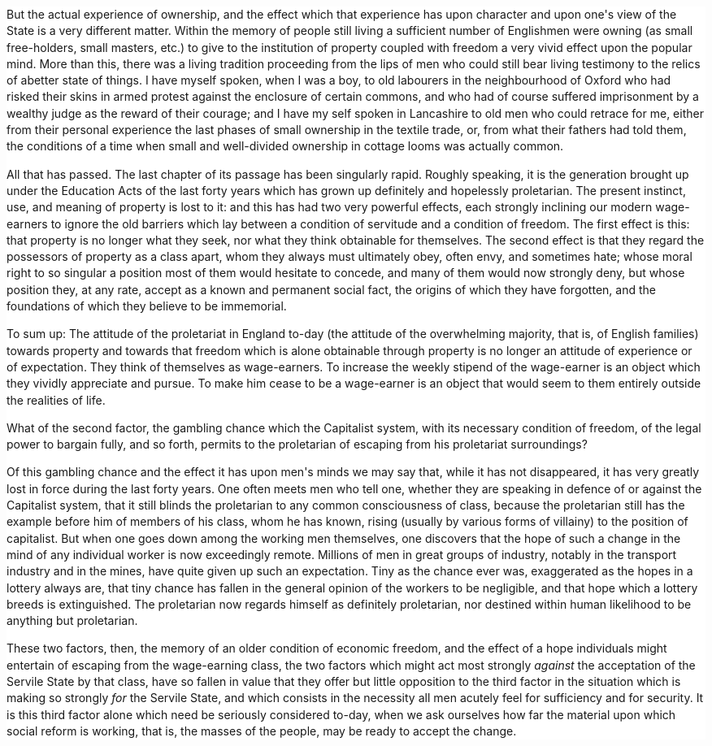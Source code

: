 But the actual experience of ownership, and the effect which that experience has upon character and upon one's view of the State is a very different matter. Within the memory of people still living a sufficient number of Englishmen were owning (as small free-holders, small masters, etc.) to give to the institution of property coupled with freedom a very vivid effect upon the popular mind. More than this, there was a living tradition proceeding from the lips of men who could still bear living testimony to the relics of abetter state of things. I have myself spoken, when I was a boy, to old labourers in the neighbourhood of Oxford who had risked their skins in armed protest against the enclosure of certain commons, and who had of course suffered imprisonment by a wealthy judge as the reward of their courage; and I have my self spoken in Lancashire to old men who could retrace for me, either from their personal experience the last phases of small ownership in the textile trade, or, from what their fathers had told them, the conditions of a time when small and well-divided ownership in cottage looms was actually common.

All that has passed. The last chapter of its passage has been singularly rapid. Roughly speaking, it is the generation brought up under the Education Acts of the last forty years which has grown up definitely and hopelessly proletarian. The present instinct, use, and meaning of property is lost to it: and this has had two very powerful effects, each strongly inclining our modern wage-earners to ignore the old barriers which lay between a condition of servitude and a condition of freedom. The first effect is this: that property is no longer what they seek, nor what they think obtainable for themselves. The second effect is that they regard the possessors of property as a class apart, whom they always must ultimately obey, often envy, and sometimes hate; whose moral right to so singular a position most of them would hesitate to concede, and many of them would now strongly deny, but whose position they, at any rate, accept as a known and permanent social fact, the origins of which they have forgotten, and the foundations of which they believe to be immemorial.

To sum up: The attitude of the proletariat in England to-day (the attitude of the overwhelming majority, that is, of English families) towards property and towards that freedom which is alone obtainable through property is no longer an attitude of experience or of expectation. They think of themselves as wage-earners. To increase the weekly stipend of the wage-earner is an object which they vividly appreciate and pursue. To make him cease to be a wage-earner is an object that would seem to them entirely outside the realities of life.

What of the second factor, the gambling chance which the Capitalist system, with its necessary condition of freedom, of the legal power to bargain fully, and so forth, permits to the proletarian of escaping from his proletariat surroundings?

Of this gambling chance and the effect it has upon men's minds we may say that, while it has not disappeared, it has very greatly lost in force during the last forty years. One often meets men who tell one, whether they are speaking in defence of or against the Capitalist system, that it still blinds the proletarian to any common consciousness of class, because the proletarian still has the example before him of members of his class, whom he has known, rising (usually by various forms of villainy) to the position of capitalist. But when one goes down among the working men themselves, one discovers that the hope of such a change in the mind of any individual worker is now exceedingly remote. Millions of men in great groups of industry, notably in the transport industry and in the mines, have quite given up such an expectation. Tiny as the chance ever was, exaggerated as the hopes in a lottery always are, that tiny chance has fallen in the general opinion of the workers to be negligible, and that hope which a lottery breeds is extinguished. The proletarian now regards himself as definitely proletarian, nor destined within human likelihood to be anything but proletarian.

These two factors, then, the memory of an older condition of economic freedom, and the effect of a hope individuals might entertain of escaping from the wage-earning class, the two factors which might act most strongly *against* the acceptation of the Servile State by that class, have so fallen in value that they offer but little opposition to the third factor in the situation which is making so strongly *for* the Servile State, and which consists in the necessity all men acutely feel for sufficiency and for security. It is this third factor alone which need be seriously considered to-day, when we ask ourselves how far the material upon which social reform is working, that is, the masses of the people, may be ready to accept the change.
